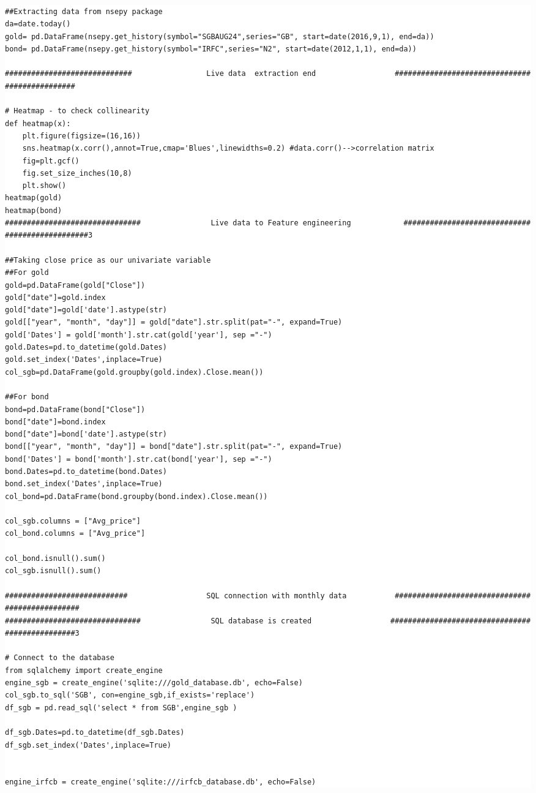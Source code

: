 ```
##Extracting data from nsepy package
da=date.today()
gold= pd.DataFrame(nsepy.get_history(symbol="SGBAUG24",series="GB", start=date(2016,9,1), end=da))
bond= pd.DataFrame(nsepy.get_history(symbol="IRFC",series="N2", start=date(2012,1,1), end=da))

#############################                 Live data  extraction end                  ###############################################

# Heatmap - to check collinearity
def heatmap(x):
    plt.figure(figsize=(16,16))
    sns.heatmap(x.corr(),annot=True,cmap='Blues',linewidths=0.2) #data.corr()-->correlation matrix
    fig=plt.gcf()
    fig.set_size_inches(10,8)
    plt.show()
heatmap(gold)
heatmap(bond)
###############################                Live data to Feature engineering            ################################################3             

##Taking close price as our univariate variable
##For gold
gold=pd.DataFrame(gold["Close"])
gold["date"]=gold.index
gold["date"]=gold['date'].astype(str)
gold[["year", "month", "day"]] = gold["date"].str.split(pat="-", expand=True)
gold['Dates'] = gold['month'].str.cat(gold['year'], sep ="-")
gold.Dates=pd.to_datetime(gold.Dates)
gold.set_index('Dates',inplace=True)
col_sgb=pd.DataFrame(gold.groupby(gold.index).Close.mean())

##For bond
bond=pd.DataFrame(bond["Close"])
bond["date"]=bond.index
bond["date"]=bond['date'].astype(str)
bond[["year", "month", "day"]] = bond["date"].str.split(pat="-", expand=True)
bond['Dates'] = bond['month'].str.cat(bond['year'], sep ="-")
bond.Dates=pd.to_datetime(bond.Dates)
bond.set_index('Dates',inplace=True)
col_bond=pd.DataFrame(bond.groupby(bond.index).Close.mean())

col_sgb.columns = ["Avg_price"]
col_bond.columns = ["Avg_price"]

col_bond.isnull().sum()
col_sgb.isnull().sum()

############################                  SQL connection with monthly data           ################################################ 
###############################                SQL database is created                  ################################################3             

# Connect to the database
from sqlalchemy import create_engine
engine_sgb = create_engine('sqlite:///gold_database.db', echo=False)
col_sgb.to_sql('SGB', con=engine_sgb,if_exists='replace')
df_sgb = pd.read_sql('select * from SGB',engine_sgb )

df_sgb.Dates=pd.to_datetime(df_sgb.Dates)
df_sgb.set_index('Dates',inplace=True)


engine_irfcb = create_engine('sqlite:///irfcb_database.db', echo=False)
```